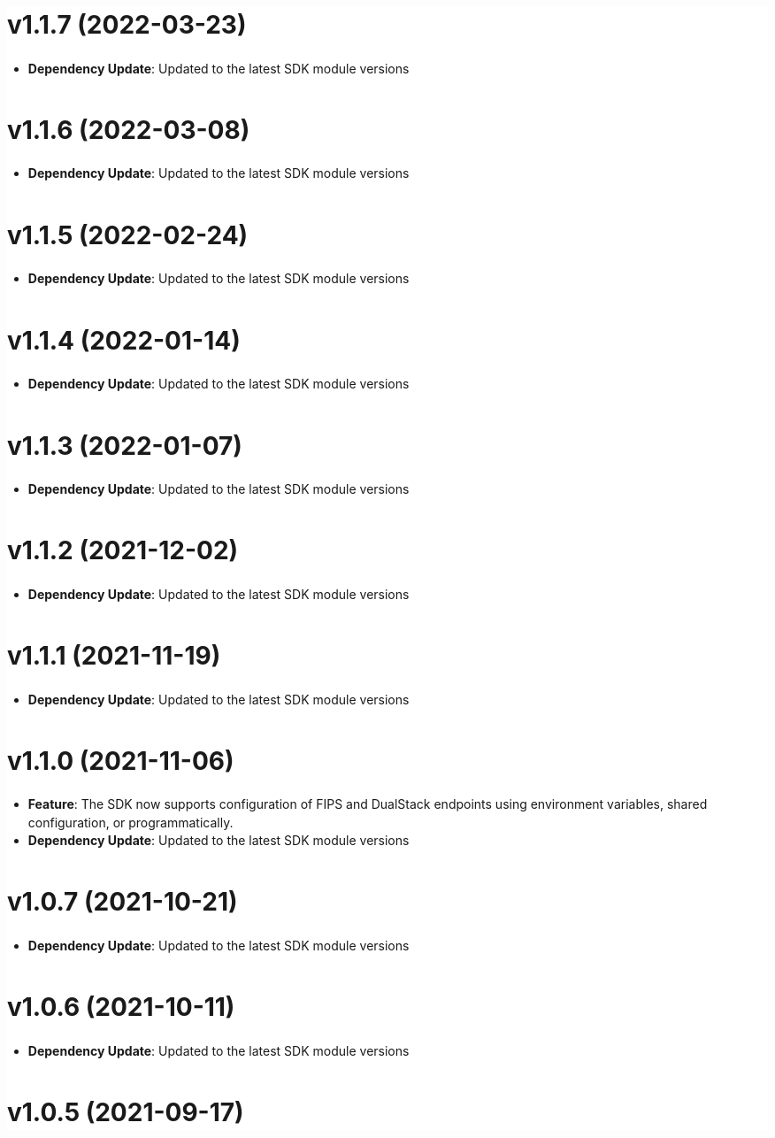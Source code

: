 # v1.1.7 (2022-03-23)

* **Dependency Update**: Updated to the latest SDK module versions

# v1.1.6 (2022-03-08)

* **Dependency Update**: Updated to the latest SDK module versions

# v1.1.5 (2022-02-24)

* **Dependency Update**: Updated to the latest SDK module versions

# v1.1.4 (2022-01-14)

* **Dependency Update**: Updated to the latest SDK module versions

# v1.1.3 (2022-01-07)

* **Dependency Update**: Updated to the latest SDK module versions

# v1.1.2 (2021-12-02)

* **Dependency Update**: Updated to the latest SDK module versions

# v1.1.1 (2021-11-19)

* **Dependency Update**: Updated to the latest SDK module versions

# v1.1.0 (2021-11-06)

* **Feature**: The SDK now supports configuration of FIPS and DualStack endpoints using environment variables, shared configuration, or programmatically.
* **Dependency Update**: Updated to the latest SDK module versions

# v1.0.7 (2021-10-21)

* **Dependency Update**: Updated to the latest SDK module versions

# v1.0.6 (2021-10-11)

* **Dependency Update**: Updated to the latest SDK module versions

# v1.0.5 (2021-09-17)
